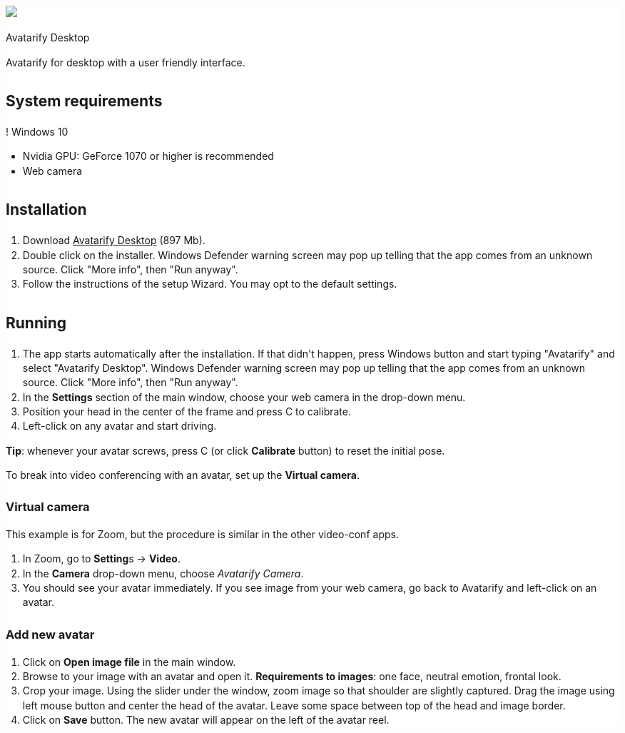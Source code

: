 <img src=https://openavatarify.s3-avatarify.com/media/einstein_flexin.gif width=600>

  Avatarify Desktop

Avatarify for desktop with a user friendly interface.

## System requirements
! Windows 10
* Nvidia GPU: GeForce 1070 or higher is recommended
* Web camera

## Installation

1. Download [Avatarify Desktop](https://avatarify-desktop.s3-avatarify.com/installer/Avatarify%20Desktop%20v0.10.exe) (897 Mb).
1. Double click on the installer. Windows Defender warning screen may pop up telling that the app comes from an unknown source. Click "More info", then "Run anyway".
1. Follow the instructions of the setup Wizard. You may opt to the default settings.

## Running

1. The app starts automatically after the installation. If that didn't happen, press Windows button and start typing "Avatarify" and select "Avatarify Desktop". Windows Defender warning screen may pop up telling that the app comes from an unknown source. Click "More info", then "Run anyway".
1. In the **Settings** section of the main window, choose your web camera in the drop-down menu.
1. Position your head in the center of the frame and press C to calibrate.
1. Left-click on any avatar and start driving.

**Tip**: whenever your avatar screws, press C (or click **Calibrate** button) to reset the initial pose. 

To break into video conferencing with an avatar, set up the **Virtual camera**.

### Virtual camera

This example is for Zoom, but the procedure is similar in the other video-conf apps.

1. In Zoom, go to **Setting**s -> **Video**.
1. In the **Camera** drop-down menu, choose *Avatarify Camera*.
1. You should see your avatar immediately. If you see image from your web camera, go back to Avatarify and left-click on an avatar.

### Add new avatar

1. Click on **Open image file** in the main window.
1. Browse to your image with an avatar and open it. **Requirements to images**: one face, neutral emotion, frontal look.
1. Crop your image. Using the slider under the window, zoom image so that shoulder are slightly captured. Drag the image using left mouse button and center the head of the avatar. Leave some space between top of the head and image border.
1. Click on **Save** button. The new avatar will appear on the left of the avatar reel.
